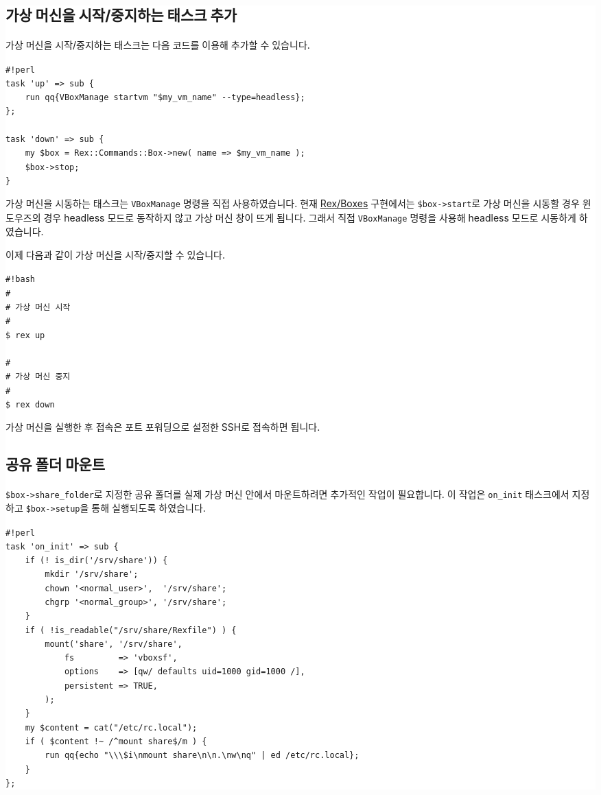 가상 머신을 시작/중지하는 태스크 추가
--------------------------------------

가상 머신을 시작/중지하는 태스크는 다음 코드를 이용해 추가할 수 있습니다.

    #!perl
    task 'up' => sub {
        run qq{VBoxManage startvm "$my_vm_name" --type=headless};
    };

    task 'down' => sub {
        my $box = Rex::Commands::Box->new( name => $my_vm_name );
        $box->stop;
    }

가상 머신을 시동하는 태스크는 `VBoxManage` 명령을 직접 사용하였습니다.
현재 [Rex/Boxes][home-rex-boxes] 구현에서는 `$box->start`로 가상 머신을 시동할 경우
윈도우즈의 경우 headless 모드로 동작하지 않고 가상 머신 창이 뜨게 됩니다.
그래서 직접 `VBoxManage` 명령을 사용해 headless 모드로 시동하게 하였습니다.

이제 다음과 같이 가상 머신을 시작/중지할 수 있습니다.

    #!bash
    #
    # 가상 머신 시작
    #
    $ rex up

    #
    # 가상 머신 중지
    #
    $ rex down

가상 머신을 실행한 후 접속은 포트 포워딩으로 설정한 SSH로 접속하면 됩니다.


공유 폴더 마운트
-----------------

`$box->share_folder`로 지정한 공유 폴더를 실제 가상 머신 안에서 마운트하려면 추가적인 작업이 필요합니다.
이 작업은 `on_init` 태스크에서 지정하고 `$box->setup`을 통해 실행되도록 하였습니다.

    #!perl
    task 'on_init' => sub {
        if (! is_dir('/srv/share')) {
            mkdir '/srv/share';
            chown '<normal_user>',  '/srv/share';
            chgrp '<normal_group>', '/srv/share';
        }
        if ( !is_readable("/srv/share/Rexfile") ) {
            mount('share', '/srv/share',
                fs         => 'vboxsf',
                options    => [qw/ defaults uid=1000 gid=1000 /],
                persistent => TRUE,
            );
        }
        my $content = cat("/etc/rc.local");
        if ( $content !~ /^mount share$/m ) {
            run qq{echo "\\\$i\nmount share\n\n.\nw\nq" | ed /etc/rc.local};
        }
    };


[cpan-cwd]:                 https://metacpan.org/module/Cwd
[cpan-net-ssh2]:            https://metacpan.org/module/Net::SSH2
[cpan-rex]:                 https://metacpan.org/module/Rex
[cpan-xml-simple]:          https://metacpan.org/module/XML::Simple
[cpan]:                     http://www.cpan.org/
[home-catalyst]:            http://www.catalystframework.org/
[home-chef]:                http://www.getchef.com/chef/
[home-perlbrew]:            http://perlbrew.pl/
[home-rex-boxes-ubunbtu]:   http://box.rexify.org/box/ubuntu-server-12.10-amd64.ova
[home-rex-boxes]:           http://box.rexify.org/
[home-rex]:                 http://www.rexify.org/
[home-vagrant]:             http://www.vagrantup.com/
[home-vagrant]:             http://www.vagrantup.com/
[home-virtualbox]:          https://www.virtualbox.org/
[twitter-corund]:           http://twitter.com/#!/corund
